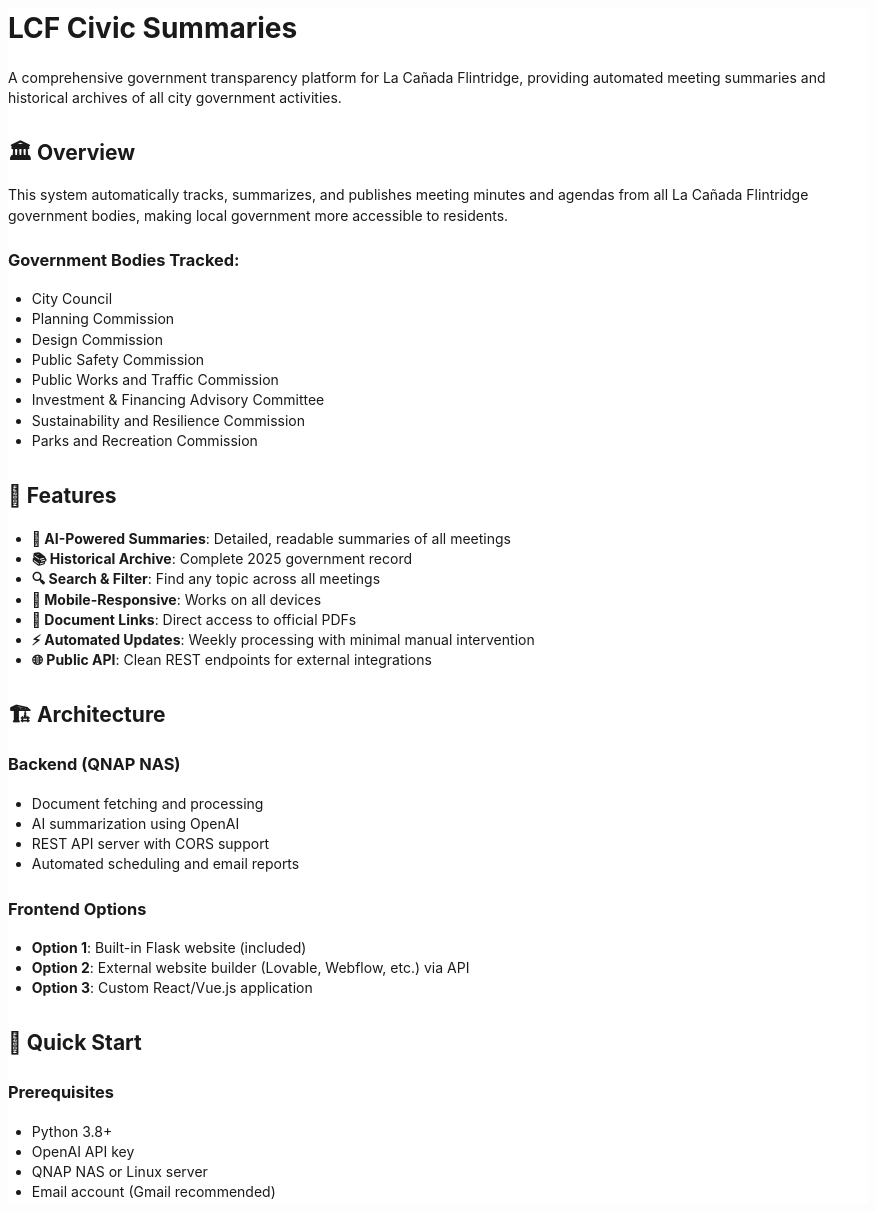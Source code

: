 # LCF Civic Summaries

A comprehensive government transparency platform for La Cañada Flintridge, providing automated meeting summaries and historical archives of all city government activities.

## 🏛️ **Overview**

This system automatically tracks, summarizes, and publishes meeting minutes and agendas from all La Cañada Flintridge government bodies, making local government more accessible to residents.

### **Government Bodies Tracked:**
- City Council
- Planning Commission  
- Design Commission
- Public Safety Commission
- Public Works and Traffic Commission
- Investment & Financing Advisory Committee
- Sustainability and Resilience Commission
- Parks and Recreation Commission

## 🎯 **Features**

- **🤖 AI-Powered Summaries**: Detailed, readable summaries of all meetings
- **📚 Historical Archive**: Complete 2025 government record
- **🔍 Search & Filter**: Find any topic across all meetings
- **📱 Mobile-Responsive**: Works on all devices
- **🔗 Document Links**: Direct access to official PDFs
- **⚡ Automated Updates**: Weekly processing with minimal manual intervention
- **🌐 Public API**: Clean REST endpoints for external integrations

## 🏗️ **Architecture**

### **Backend (QNAP NAS)**
- Document fetching and processing
- AI summarization using OpenAI
- REST API server with CORS support
- Automated scheduling and email reports

### **Frontend Options**
- **Option 1**: Built-in Flask website (included)
- **Option 2**: External website builder (Lovable, Webflow, etc.) via API
- **Option 3**: Custom React/Vue.js application

## 🚀 **Quick Start**

### **Prerequisites**
- Python 3.8+
- OpenAI API key
- QNAP NAS or Linux server
- Email account (Gmail recommended)
